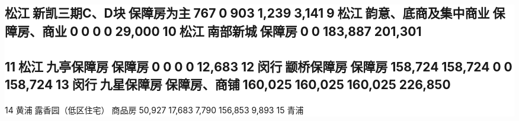 松江
新凯三期C、D块
保障房为主
767
0
903
1,239
3,141
9
松江
韵意、底商及集中商业
保障房、商业
0
0
0
0
29,000
10
松江
南部新城
保障房
0
0
183,887
201,301
-
11
松江
九亭保障房
保障房
0
0
0
0
12,683
12
闵行
颛桥保障房
保障房
158,724
158,724
0
0
158,724
13
闵行
九星保障房
保障房、商铺
160,025
160,025
160,025
226,850
-
14
黄浦
露香园（低区住宅）
商品房
50,927
17,683
7,790
156,853
9,893
15
青浦